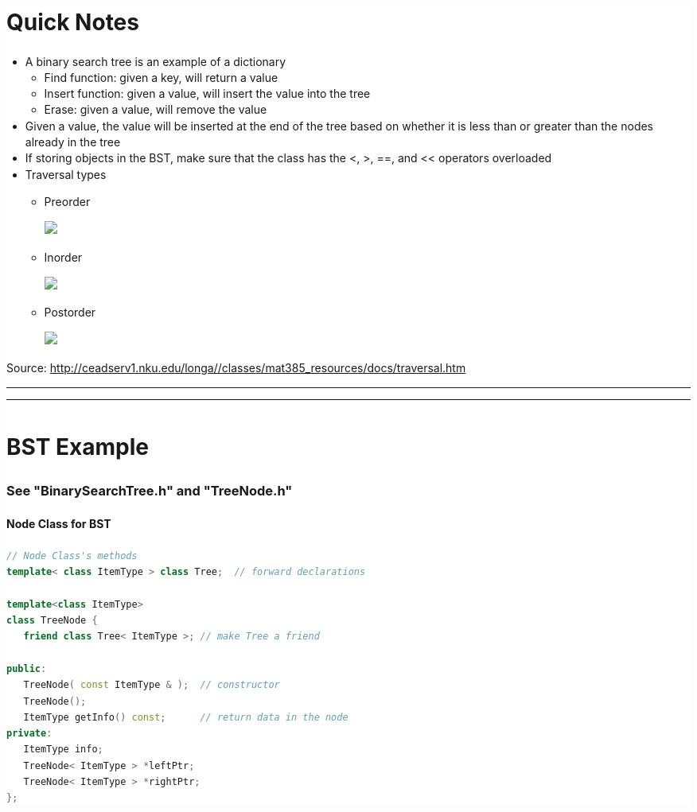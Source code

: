# Quick Notes #
- A binary search tree is an example of a dictionary
    - Find function:
    given a key, will return a value
    - Insert function:
    given a value, will insert the value into the tree
    - Erase:
    given a value, will remove the value
- Given a value, the value will be inserted at the end of the tree based on whether it is less 
than or greater than the nodes already in the tree
- If storing objects in the BST, make sure that the class has the <, >, ==, and << operators
overloaded
- Traversal types
  - Preorder
  
       ![](http://ceadserv1.nku.edu/longa//classes/mat385_resources/docs/traversal_files/PreOrderTrav.gif)

  - Inorder

       ![](http://ceadserv1.nku.edu/longa//classes/mat385_resources/docs/traversal_files/InorderTrav.gif)

  - Postorder

       ![](http://ceadserv1.nku.edu/longa//classes/mat385_resources/docs/traversal_files/PostorderTrav.gif)

Source: http://ceadserv1.nku.edu/longa//classes/mat385_resources/docs/traversal.htm

- - - -
- - - -

# BST Example #

### See "BinarySearchTree.h" and "TreeNode.h" ###
#### Node Class for BST ####
```C++
// Node Class's methods
template< class ItemType > class Tree;  // forward declarations

template<class ItemType>
class TreeNode {
   friend class Tree< ItemType >; // make Tree a friend
 
public:
   TreeNode( const ItemType & );  // constructor
   TreeNode();
   ItemType getInfo() const;      // return data in the node
private:
   ItemType info;                 
   TreeNode< ItemType > *leftPtr; 
   TreeNode< ItemType > *rightPtr;
};
```
